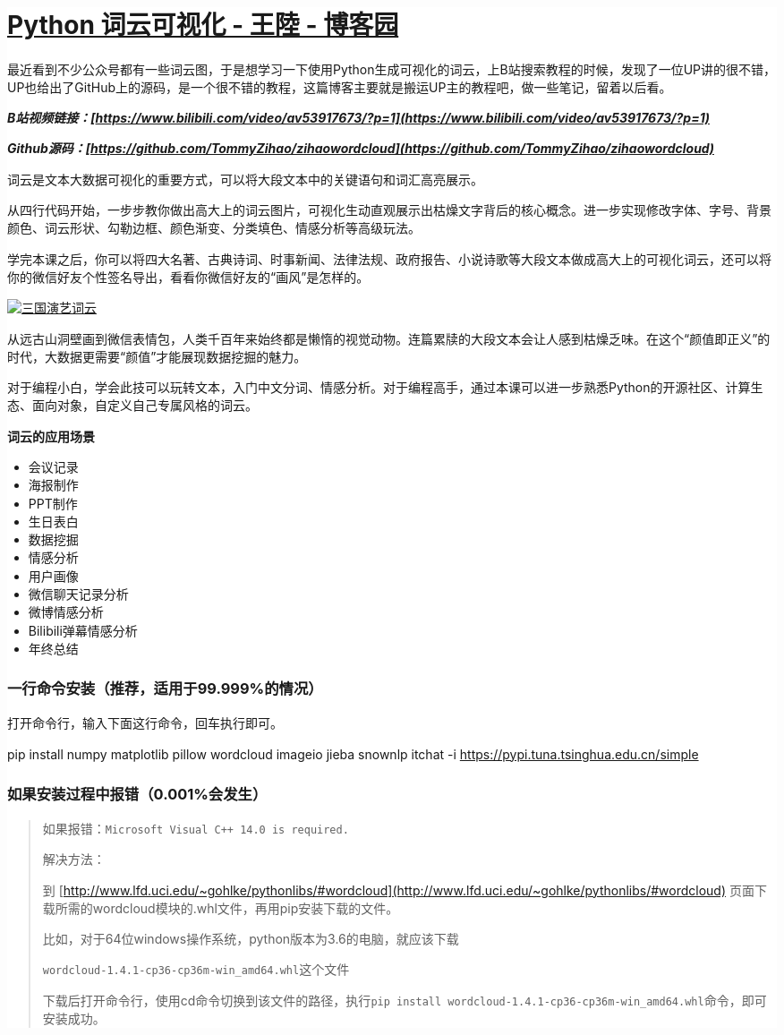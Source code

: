# [Python 词云可视化 - 王陸 - 博客园](https://www.cnblogs.com/wkfvawl/p/11585986.html)

最近看到不少公众号都有一些词云图，于是想学习一下使用Python生成可视化的词云，上B站搜索教程的时候，发现了一位UP讲的很不错，UP也给出了GitHub上的源码，是一个很不错的教程，这篇博客主要就是搬运UP主的教程吧，做一些笔记，留着以后看。

_**B站视频链接：[https://www.bilibili.com/video/av53917673/?p=1](https://www.bilibili.com/video/av53917673/?p=1)**_

_**Github源码：[https://github.com/TommyZihao/zihaowordcloud](https://github.com/TommyZihao/zihaowordcloud)**_

词云是文本大数据可视化的重要方式，可以将大段文本中的关键语句和词汇高亮展示。

从四行代码开始，一步步教你做出高大上的词云图片，可视化生动直观展示出枯燥文字背后的核心概念。进一步实现修改字体、字号、背景颜色、词云形状、勾勒边框、颜色渐变、分类填色、情感分析等高级玩法。

学完本课之后，你可以将四大名著、古典诗词、时事新闻、法律法规、政府报告、小说诗歌等大段文本做成高大上的可视化词云，还可以将你的微信好友个性签名导出，看看你微信好友的“画风”是怎样的。

[![三国演艺词云](https://camo.githubusercontent.com/7685b271a8b63f423ee43c85fdcf08263551112b/68747470733a2f2f75706c6f61642d696d616765732e6a69616e7368752e696f2f75706c6f61645f696d616765732f31333731343434382d653661316334633862666266303437312e706e673f696d6167654d6f6772322f6175746f2d6f7269656e742f7374726970253743696d61676556696577322f322f772f31323430)](https://camo.githubusercontent.com/7685b271a8b63f423ee43c85fdcf08263551112b/68747470733a2f2f75706c6f61642d696d616765732e6a69616e7368752e696f2f75706c6f61645f696d616765732f31333731343434382d653661316334633862666266303437312e706e673f696d6167654d6f6772322f6175746f2d6f7269656e742f7374726970253743696d61676556696577322f322f772f31323430)

从远古山洞壁画到微信表情包，人类千百年来始终都是懒惰的视觉动物。连篇累牍的大段文本会让人感到枯燥乏味。在这个“颜值即正义”的时代，大数据更需要“颜值”才能展现数据挖掘的魅力。

对于编程小白，学会此技可以玩转文本，入门中文分词、情感分析。对于编程高手，通过本课可以进一步熟悉Python的开源社区、计算生态、面向对象，自定义自己专属风格的词云。

**词云的应用场景**

-   会议记录
-   海报制作
-   PPT制作
-   生日表白
-   数据挖掘
-   情感分析
-   用户画像
-   微信聊天记录分析
-   微博情感分析
-   Bilibili弹幕情感分析
-   年终总结

### 一行命令安装（推荐，适用于99.999%的情况）

打开命令行，输入下面这行命令，回车执行即可。

pip install numpy matplotlib pillow wordcloud imageio jieba snownlp itchat -i https://pypi.tuna.tsinghua.edu.cn/simple

### 如果安装过程中报错（0.001%会发生）

> 如果报错：`Microsoft Visual C++ 14.0 is required.`
> 
> 解决方法：
> 
> 到 [http://www.lfd.uci.edu/~gohlke/pythonlibs/#wordcloud](http://www.lfd.uci.edu/~gohlke/pythonlibs/#wordcloud) 页面下载所需的wordcloud模块的.whl文件，再用pip安装下载的文件。
> 
> 比如，对于64位windows操作系统，python版本为3.6的电脑，就应该下载
> 
> `wordcloud-1.4.1-cp36-cp36m-win_amd64.whl`这个文件
> 
> 下载后打开命令行，使用cd命令切换到该文件的路径，执行`pip install wordcloud-1.4.1-cp36-cp36m-win_amd64.whl`命令，即可安装成功。
